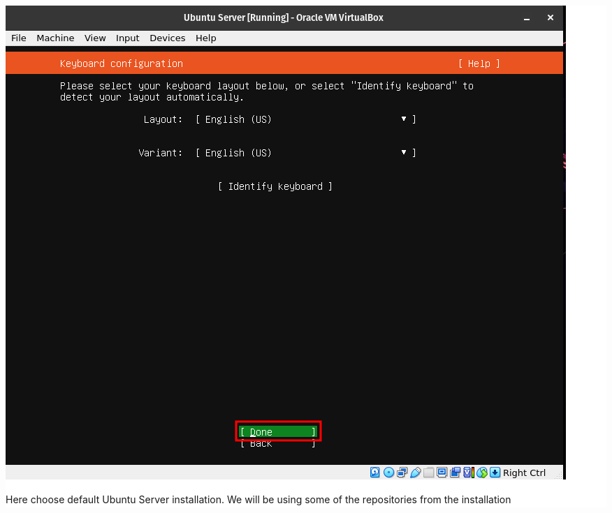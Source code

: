 ![step4](step-4-keyboard-select.png)

Here choose default Ubuntu Server installation. We will be using some of the repositories from the installation
